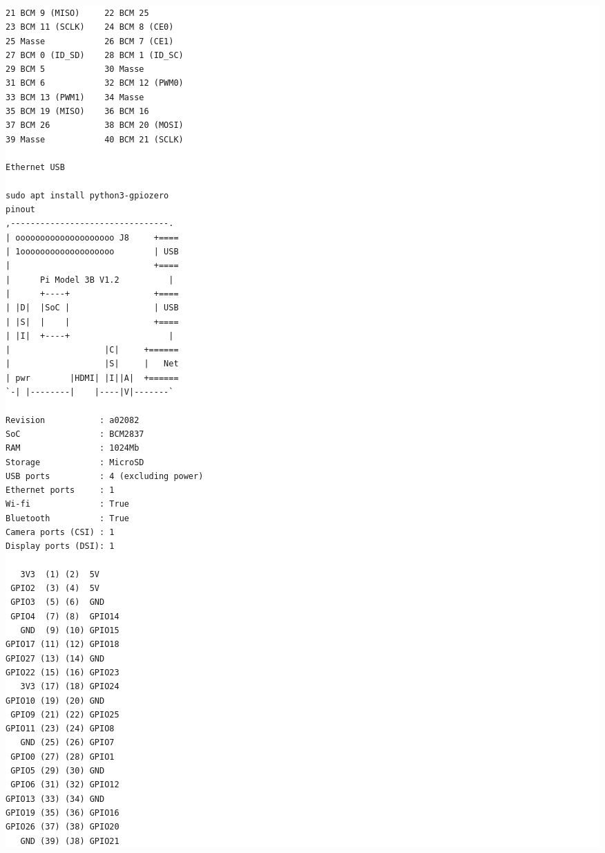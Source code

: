 ```
21 BCM 9 (MISO)     22 BCM 25
23 BCM 11 (SCLK)    24 BCM 8 (CE0)
25 Masse            26 BCM 7 (CE1)
27 BCM 0 (ID_SD)    28 BCM 1 (ID_SC)
29 BCM 5            30 Masse
31 BCM 6            32 BCM 12 (PWM0)
33 BCM 13 (PWM1)    34 Masse
35 BCM 19 (MISO)    36 BCM 16
37 BCM 26           38 BCM 20 (MOSI)
39 Masse            40 BCM 21 (SCLK)

Ethernet USB

sudo apt install python3-gpiozero
pinout
,--------------------------------.
| oooooooooooooooooooo J8     +====
| 1ooooooooooooooooooo        | USB
|                             +====
|      Pi Model 3B V1.2          |
|      +----+                 +====
| |D|  |SoC |                 | USB
| |S|  |    |                 +====
| |I|  +----+                    |
|                   |C|     +======
|                   |S|     |   Net
| pwr        |HDMI| |I||A|  +======
`-| |--------|    |----|V|-------`

Revision           : a02082
SoC                : BCM2837
RAM                : 1024Mb
Storage            : MicroSD
USB ports          : 4 (excluding power)
Ethernet ports     : 1
Wi-fi              : True
Bluetooth          : True
Camera ports (CSI) : 1
Display ports (DSI): 1

   3V3  (1) (2)  5V    
 GPIO2  (3) (4)  5V    
 GPIO3  (5) (6)  GND   
 GPIO4  (7) (8)  GPIO14
   GND  (9) (10) GPIO15
GPIO17 (11) (12) GPIO18
GPIO27 (13) (14) GND   
GPIO22 (15) (16) GPIO23
   3V3 (17) (18) GPIO24
GPIO10 (19) (20) GND   
 GPIO9 (21) (22) GPIO25
GPIO11 (23) (24) GPIO8 
   GND (25) (26) GPIO7 
 GPIO0 (27) (28) GPIO1 
 GPIO5 (29) (30) GND   
 GPIO6 (31) (32) GPIO12
GPIO13 (33) (34) GND   
GPIO19 (35) (36) GPIO16
GPIO26 (37) (38) GPIO20
   GND (39) (J8) GPIO21
```
